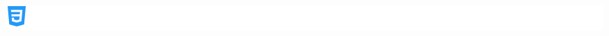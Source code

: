 <a href="https://developer.mozilla.org/en-US/docs/Web/CSS?retiredLocale=pl"><img src="dist/img/css3_icon.svg" style="width:32px; height:32px;" alt="Css icon"></a>